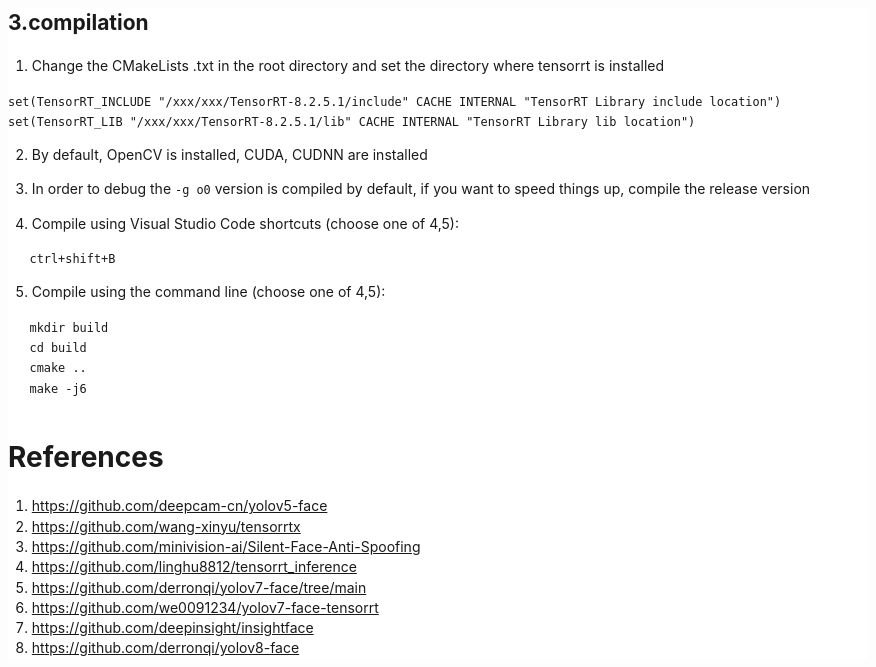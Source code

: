 
## 3.compilation

1. Change the CMakeLists .txt in the root directory and set the directory where tensorrt is installed
```
set(TensorRT_INCLUDE "/xxx/xxx/TensorRT-8.2.5.1/include" CACHE INTERNAL "TensorRT Library include location")
set(TensorRT_LIB "/xxx/xxx/TensorRT-8.2.5.1/lib" CACHE INTERNAL "TensorRT Library lib location")
```
2. By default, OpenCV is installed, CUDA, CUDNN are installed
3. In order to debug the ```-g o0``` version is compiled by default, if you want to speed things up, compile the release version

4. Compile using Visual Studio Code shortcuts (choose one of 4,5):
```
   ctrl+shift+B
```
5. Compile using the command line (choose one of 4,5):
```
   mkdir build
   cd build
   cmake ..
   make -j6
```
 

# References
1. https://github.com/deepcam-cn/yolov5-face
2. https://github.com/wang-xinyu/tensorrtx
3. https://github.com/minivision-ai/Silent-Face-Anti-Spoofing
4. https://github.com/linghu8812/tensorrt_inference
5. https://github.com/derronqi/yolov7-face/tree/main
6. https://github.com/we0091234/yolov7-face-tensorrt
7. https://github.com/deepinsight/insightface
8. https://github.com/derronqi/yolov8-face
